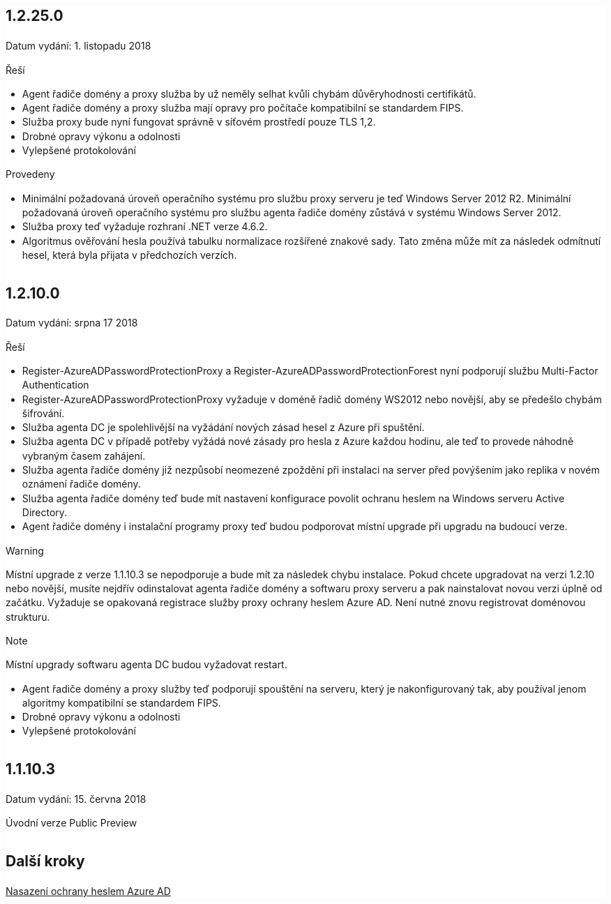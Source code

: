 ## <a name="12250"></a>1.2.25.0

Datum vydání: 1. listopadu 2018

Řeší

* Agent řadiče domény a proxy služba by už neměly selhat kvůli chybám důvěryhodnosti certifikátů.
* Agent řadiče domény a proxy služba mají opravy pro počítače kompatibilní se standardem FIPS.
* Služba proxy bude nyní fungovat správně v síťovém prostředí pouze TLS 1,2.
* Drobné opravy výkonu a odolnosti
* Vylepšené protokolování

Provedeny

* Minimální požadovaná úroveň operačního systému pro službu proxy serveru je teď Windows Server 2012 R2. Minimální požadovaná úroveň operačního systému pro službu agenta řadiče domény zůstává v systému Windows Server 2012.
* Služba proxy teď vyžaduje rozhraní .NET verze 4.6.2.
* Algoritmus ověřování hesla používá tabulku normalizace rozšířené znakové sady. Tato změna může mít za následek odmítnutí hesel, která byla přijata v předchozích verzích.

## <a name="12100"></a>1.2.10.0

Datum vydání: srpna 17 2018

Řeší

* Register-AzureADPasswordProtectionProxy a Register-AzureADPasswordProtectionForest nyní podporují službu Multi-Factor Authentication
* Register-AzureADPasswordProtectionProxy vyžaduje v doméně řadič domény WS2012 nebo novější, aby se předešlo chybám šifrování.
* Služba agenta DC je spolehlivější na vyžádání nových zásad hesel z Azure při spuštění.
* Služba agenta DC v případě potřeby vyžádá nové zásady pro hesla z Azure každou hodinu, ale teď to provede náhodně vybraným časem zahájení.
* Služba agenta řadiče domény již nezpůsobí neomezené zpoždění při instalaci na server před povýšením jako replika v novém oznámení řadiče domény.
* Služba agenta řadiče domény teď bude mít nastavení konfigurace povolit ochranu heslem na Windows serveru Active Directory.
* Agent řadiče domény i instalační programy proxy teď budou podporovat místní upgrade při upgradu na budoucí verze.

> [!WARNING]
> Místní upgrade z verze 1.1.10.3 se nepodporuje a bude mít za následek chybu instalace. Pokud chcete upgradovat na verzi 1.2.10 nebo novější, musíte nejdřív odinstalovat agenta řadiče domény a softwaru proxy serveru a pak nainstalovat novou verzi úplně od začátku. Vyžaduje se opakovaná registrace služby proxy ochrany heslem Azure AD.  Není nutné znovu registrovat doménovou strukturu.

> [!NOTE]
> Místní upgrady softwaru agenta DC budou vyžadovat restart.

* Agent řadiče domény a proxy služby teď podporují spouštění na serveru, který je nakonfigurovaný tak, aby používal jenom algoritmy kompatibilní se standardem FIPS.
* Drobné opravy výkonu a odolnosti
* Vylepšené protokolování

## <a name="11103"></a>1.1.10.3

Datum vydání: 15. června 2018

Úvodní verze Public Preview

## <a name="next-steps"></a>Další kroky

[Nasazení ochrany heslem Azure AD](howto-password-ban-bad-on-premises-deploy.md)

